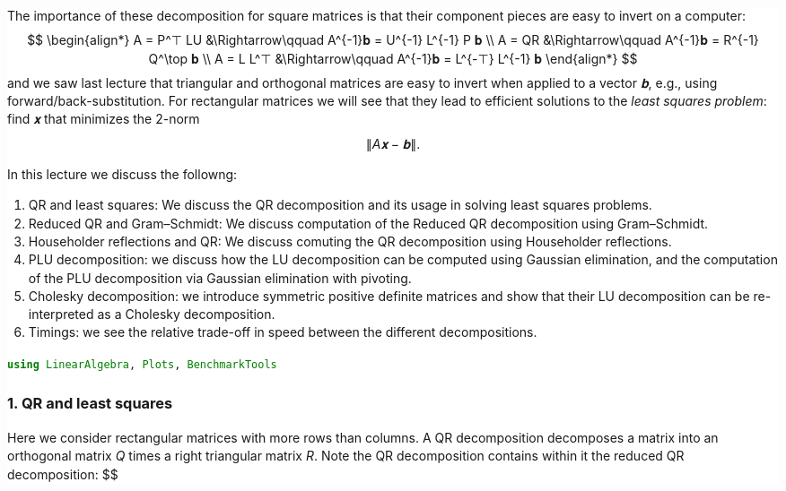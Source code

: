 The importance of these decomposition for square matrices is that their component pieces are easy to invert on a computer:
$$
\begin{align*}
A = P^⊤ LU &\Rightarrow\qquad A^{-1}𝐛 = U^{-1} L^{-1} P 𝐛 \\
A = QR &\Rightarrow\qquad A^{-1}𝐛 = R^{-1} Q^\top 𝐛 \\
A = L L^⊤ &\Rightarrow\qquad A^{-1}𝐛 = L^{-⊤} L^{-1} 𝐛
\end{align*}
$$
and we saw last lecture that triangular and orthogonal matrices are easy to invert when applied to a vector $𝐛$,
e.g., using forward/back-substitution.
For rectangular matrices we will see that they lead to efficient solutions to the _least squares problem_: find
$𝐱$ that minimizes the 2-norm
$$
\| A 𝐱 - 𝐛 \|.
$$

In this lecture we discuss the followng:

1. QR and least squares: We discuss the QR decomposition and its usage in solving least squares problems.
2. Reduced QR and Gram–Schmidt: We discuss computation of the Reduced QR decomposition using Gram–Schmidt.
3. Householder reflections and QR: We discuss comuting the  QR decomposition using Householder reflections.
2. PLU decomposition: we discuss how the LU decomposition can be computed using Gaussian elimination, and the computation of
the PLU decomposition via Gaussian elimination with pivoting.
3. Cholesky decomposition: we introduce symmetric positive definite matrices and show that their LU decomposition can be re-interpreted
as a Cholesky decomposition.
4. Timings: we see the relative trade-off in speed between the different decompositions.

```julia
using LinearAlgebra, Plots, BenchmarkTools
```



### 1. QR and least squares

Here we consider rectangular matrices with more rows than columns.
A QR decomposition decomposes a matrix into an orthogonal matrix $Q$ times a right triangular matrix $R$. 
Note the QR decomposition contains within it the reduced QR decomposition:
$$
